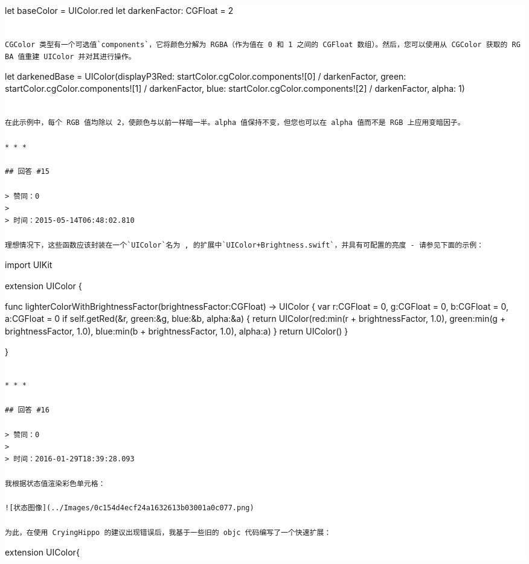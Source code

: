 ```

```
let baseColor = UIColor.red
let darkenFactor: CGFloat = 2 
```

CGColor 类型有一个可选值`components`，它将颜色分解为 RGBA（作为值在 0 和 1 之间的 CGFloat 数组）。然后，您可以使用从 CGColor 获取的 RGBA 值重建 UIColor 并对其进行操作。

```
let darkenedBase = UIColor(displayP3Red: startColor.cgColor.components![0] / darkenFactor, green: startColor.cgColor.components![1] / darkenFactor, blue: startColor.cgColor.components![2] / darkenFactor, alpha: 1) 
```

在此示例中，每个 RGB 值均除以 2，使颜色与以前一样暗一半。alpha 值保持不变，但您也可以在 alpha 值而不是 RGB 上应用变暗因子。

* * *

## 回答 #15

> 赞同：0
> 
> 时间：2015-05-14T06:48:02.810

理想情况下，这些函数应该封装在一个`UIColor`名为 , 的扩展中`UIColor+Brightness.swift`，并具有可配置的亮度 - 请参见下面的示例：

```
import UIKit

extension UIColor {

  func lighterColorWithBrightnessFactor(brightnessFactor:CGFloat) -> UIColor {
    var r:CGFloat = 0, g:CGFloat = 0, b:CGFloat = 0, a:CGFloat = 0
    if self.getRed(&r, green:&g, blue:&b, alpha:&a) {
      return UIColor(red:min(r + brightnessFactor, 1.0),
        green:min(g + brightnessFactor, 1.0),
        blue:min(b + brightnessFactor, 1.0),
        alpha:a)
    }
    return UIColor()
  }

} 
```

* * *

## 回答 #16

> 赞同：0
> 
> 时间：2016-01-29T18:39:28.093

我根据状态值渲染彩色单元格：

![状态图像](../Images/0c154d4ecf24a1632613b03001a0c077.png)

为此，在使用 CryingHippo 的建议出现错误后，我基于一些旧的 objc 代码编写了一个快速扩展：

```
extension UIColor{
